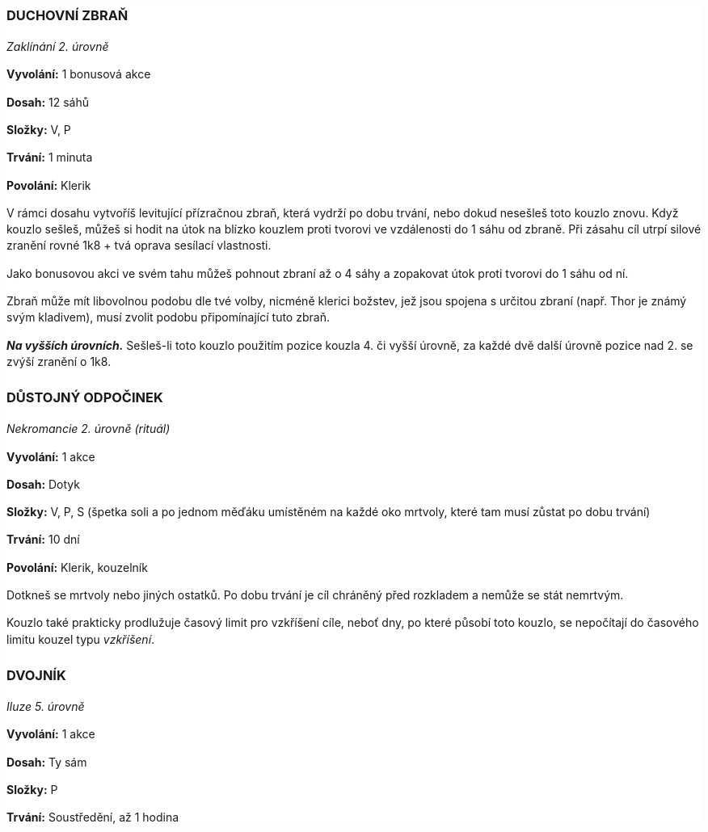 ### DUCHOVNÍ ZBRAŇ

*Zaklínání 2. úrovně*

**Vyvolání:** 1 bonusová akce

**Dosah:** 12 sáhů

**Složky:** V, P

**Trvání:** 1 minuta

**Povolání:** Klerik

V rámci dosahu vytvoříš levitující přízračnou zbraň, která vydrží po dobu trvání, nebo dokud nesešleš toto kouzlo znovu. Když kouzlo sešleš, můžeš si hodit na útok na blízko kouzlem proti tvorovi ve vzdálenosti do 1 sáhu od zbraně. Při zásahu cíl utrpí silové zranění rovné 1k8 + tvá oprava sesílací vlastnosti.

Jako bonusovou akci ve svém tahu můžeš pohnout zbraní až o 4 sáhy a zopakovat útok proti tvorovi do 1 sáhu od ní.

Zbraň může mít libovolnou podobu dle tvé volby, nicméně klerici božstev, jež jsou spojena s určitou zbraní (např. Thor je známý svým kladivem), musí zvolit podobu připomínající tuto zbraň.

***Na vyšších úrovních.*** Sešleš-li toto kouzlo použitím pozice kouzla 4. či vyšší úrovně, za každé dvě další úrovně pozice nad 2. se zvýší zranění o 1k8.

### DŮSTOJNÝ ODPOČINEK

*Nekromancie 2. úrovně (rituál)*

**Vyvolání:** 1 akce

**Dosah:** Dotyk

**Složky:** V, P, S (špetka soli a po jednom měďáku umístěném na každé oko mrtvoly, které tam musí zůstat po dobu trvání)

**Trvání:** 10 dní

**Povolání:** Klerik, kouzelník

Dotkneš se mrtvoly nebo jiných ostatků. Po dobu trvání je cíl chráněný před rozkladem a nemůže se stát nemrtvým.

Kouzlo také prakticky prodlužuje časový limit pro vzkříšení cíle, neboť dny, po které působí toto kouzlo, se nepočítají do časového limitu kouzel typu *vzkříšení*.

### DVOJNÍK

*Iluze 5. úrovně*

**Vyvolání:** 1 akce

**Dosah:** Ty sám

**Složky:** P

**Trvání:** Soustředění, až 1 hodina
